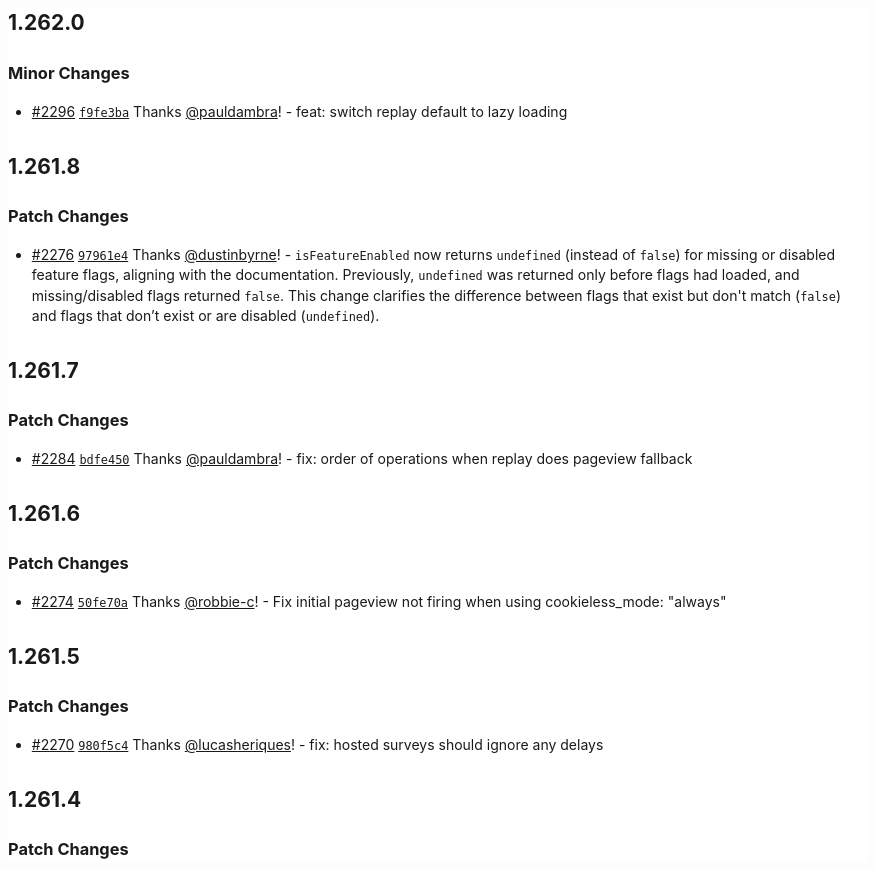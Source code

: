 ## 1.262.0

### Minor Changes

- [#2296](https://github.com/PostHog/posthog-js/pull/2296) [`f9fe3ba`](https://github.com/PostHog/posthog-js/commit/f9fe3ba56c96ae3b6c0716ec24de68123422643f) Thanks [@pauldambra](https://github.com/pauldambra)! - feat: switch replay default to lazy loading

## 1.261.8

### Patch Changes

- [#2276](https://github.com/PostHog/posthog-js/pull/2276) [`97961e4`](https://github.com/PostHog/posthog-js/commit/97961e4b7a0914385bcb200cc0c32302ce911cae) Thanks [@dustinbyrne](https://github.com/dustinbyrne)! - `isFeatureEnabled` now returns `undefined` (instead of `false`) for missing or disabled feature flags, aligning with the documentation. Previously, `undefined` was returned only before flags had loaded, and missing/disabled flags returned `false`. This change clarifies the difference between flags that exist but don't match (`false`) and flags that don’t exist or are disabled (`undefined`).

## 1.261.7

### Patch Changes

- [#2284](https://github.com/PostHog/posthog-js/pull/2284) [`bdfe450`](https://github.com/PostHog/posthog-js/commit/bdfe4501899e57879cbda677f84d2a21a4ea9a7c) Thanks [@pauldambra](https://github.com/pauldambra)! - fix: order of operations when replay does pageview fallback

## 1.261.6

### Patch Changes

- [#2274](https://github.com/PostHog/posthog-js/pull/2274) [`50fe70a`](https://github.com/PostHog/posthog-js/commit/50fe70ae4f22c08c7afe6fabd4430dbe7b946c67) Thanks [@robbie-c](https://github.com/robbie-c)! - Fix initial pageview not firing when using cookieless_mode: "always"

## 1.261.5

### Patch Changes

- [#2270](https://github.com/PostHog/posthog-js/pull/2270) [`980f5c4`](https://github.com/PostHog/posthog-js/commit/980f5c483f059bc3551975c9094f19ff04a985b0) Thanks [@lucasheriques](https://github.com/lucasheriques)! - fix: hosted surveys should ignore any delays

## 1.261.4

### Patch Changes
